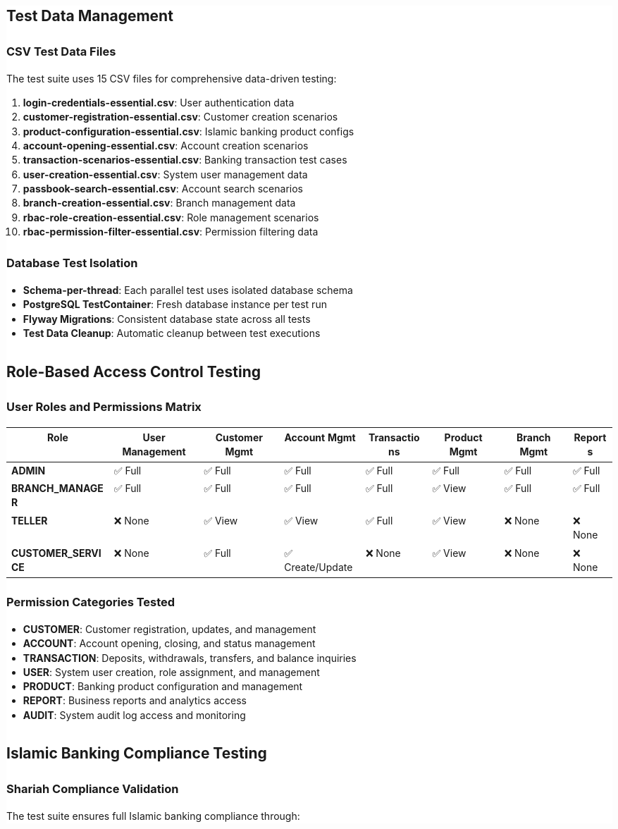 ## Test Data Management

### CSV Test Data Files
The test suite uses 15 CSV files for comprehensive data-driven testing:

1. **login-credentials-essential.csv**: User authentication data
2. **customer-registration-essential.csv**: Customer creation scenarios
3. **product-configuration-essential.csv**: Islamic banking product configs
4. **account-opening-essential.csv**: Account creation scenarios
5. **transaction-scenarios-essential.csv**: Banking transaction test cases
6. **user-creation-essential.csv**: System user management data
7. **passbook-search-essential.csv**: Account search scenarios
8. **branch-creation-essential.csv**: Branch management data
9. **rbac-role-creation-essential.csv**: Role management scenarios
10. **rbac-permission-filter-essential.csv**: Permission filtering data

### Database Test Isolation
- **Schema-per-thread**: Each parallel test uses isolated database schema
- **PostgreSQL TestContainer**: Fresh database instance per test run
- **Flyway Migrations**: Consistent database state across all tests
- **Test Data Cleanup**: Automatic cleanup between test executions

## Role-Based Access Control Testing

### User Roles and Permissions Matrix

| Role | User Management | Customer Mgmt | Account Mgmt | Transactions | Product Mgmt | Branch Mgmt | Reports |
|------|----------------|---------------|--------------|--------------|--------------|-------------|---------|
| **ADMIN** | ✅ Full | ✅ Full | ✅ Full | ✅ Full | ✅ Full | ✅ Full | ✅ Full |
| **BRANCH_MANAGER** | ✅ Full | ✅ Full | ✅ Full | ✅ Full | ✅ View | ✅ Full | ✅ Full |
| **TELLER** | ❌ None | ✅ View | ✅ View | ✅ Full | ✅ View | ❌ None | ❌ None |
| **CUSTOMER_SERVICE** | ❌ None | ✅ Full | ✅ Create/Update | ❌ None | ✅ View | ❌ None | ❌ None |

### Permission Categories Tested
- **CUSTOMER**: Customer registration, updates, and management
- **ACCOUNT**: Account opening, closing, and status management
- **TRANSACTION**: Deposits, withdrawals, transfers, and balance inquiries
- **USER**: System user creation, role assignment, and management
- **PRODUCT**: Banking product configuration and management
- **REPORT**: Business reports and analytics access
- **AUDIT**: System audit log access and monitoring

## Islamic Banking Compliance Testing

### Shariah Compliance Validation
The test suite ensures full Islamic banking compliance through:
